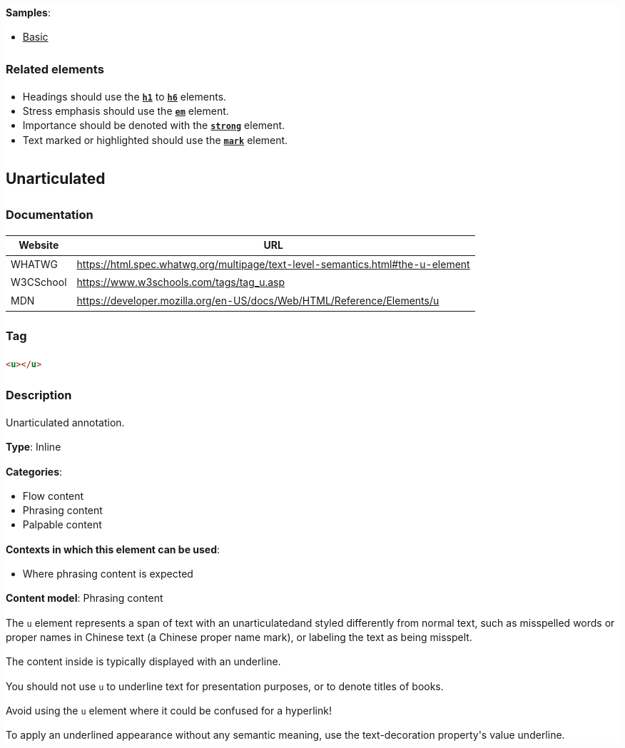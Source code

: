 **Samples**:
* [Basic](../../../samples/elements/b/b.html)

### Related elements

* Headings should use the [**`h1`**]() to [**`h6`**]() elements.
* Stress emphasis should use the [**`em`**](#emphasis) element.
* Importance should be denoted with the [**`strong`**](#strong) element.
* Text marked or highlighted should use the [**`mark`**](#mark) element.

## Unarticulated

### Documentation

|Website  |URL                                                                           |
|---------|------------------------------------------------------------------------------|
|WHATWG   |https://html.spec.whatwg.org/multipage/text-level-semantics.html#the-u-element|
|W3CSchool|https://www.w3schools.com/tags/tag_u.asp                                      |
|MDN      |https://developer.mozilla.org/en-US/docs/Web/HTML/Reference/Elements/u        |

### Tag

```html
<u></u>
```

### Description

Unarticulated annotation.

**Type**: Inline

**Categories**:
* Flow content
* Phrasing content
* Palpable content

**Contexts in which this element can be used**:
* Where phrasing content is expected

**Content model**: Phrasing content

The `u` element represents a span of text with an unarticulatedand styled differently from normal text, such as misspelled words or proper names in Chinese text (a Chinese proper name mark), or labeling the text as being misspelt.

The content inside is typically displayed with an underline.

You should not use `u` to underline text for presentation purposes, or to denote titles of books.

Avoid using the `u` element where it could be confused for a hyperlink!

To apply an underlined appearance without any semantic meaning, use the text-decoration property's value underline.
